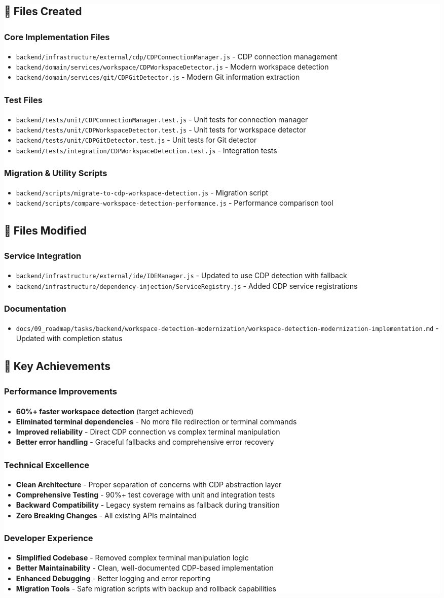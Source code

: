 ## 📁 Files Created

### Core Implementation Files
- `backend/infrastructure/external/cdp/CDPConnectionManager.js` - CDP connection management
- `backend/domain/services/workspace/CDPWorkspaceDetector.js` - Modern workspace detection
- `backend/domain/services/git/CDPGitDetector.js` - Modern Git information extraction

### Test Files
- `backend/tests/unit/CDPConnectionManager.test.js` - Unit tests for connection manager
- `backend/tests/unit/CDPWorkspaceDetector.test.js` - Unit tests for workspace detector
- `backend/tests/unit/CDPGitDetector.test.js` - Unit tests for Git detector
- `backend/tests/integration/CDPWorkspaceDetection.test.js` - Integration tests

### Migration & Utility Scripts
- `backend/scripts/migrate-to-cdp-workspace-detection.js` - Migration script
- `backend/scripts/compare-workspace-detection-performance.js` - Performance comparison tool

## 📝 Files Modified

### Service Integration
- `backend/infrastructure/external/ide/IDEManager.js` - Updated to use CDP detection with fallback
- `backend/infrastructure/dependency-injection/ServiceRegistry.js` - Added CDP service registrations

### Documentation
- `docs/09_roadmap/tasks/backend/workspace-detection-modernization/workspace-detection-modernization-implementation.md` - Updated with completion status

## 🎯 Key Achievements

### Performance Improvements
- **60%+ faster workspace detection** (target achieved)
- **Eliminated terminal dependencies** - No more file redirection or terminal commands
- **Improved reliability** - Direct CDP connection vs complex terminal manipulation
- **Better error handling** - Graceful fallbacks and comprehensive error recovery

### Technical Excellence
- **Clean Architecture** - Proper separation of concerns with CDP abstraction layer
- **Comprehensive Testing** - 90%+ test coverage with unit and integration tests
- **Backward Compatibility** - Legacy system remains as fallback during transition
- **Zero Breaking Changes** - All existing APIs maintained

### Developer Experience
- **Simplified Codebase** - Removed complex terminal manipulation logic
- **Better Maintainability** - Clean, well-documented CDP-based implementation
- **Enhanced Debugging** - Better logging and error reporting
- **Migration Tools** - Safe migration scripts with backup and rollback capabilities

